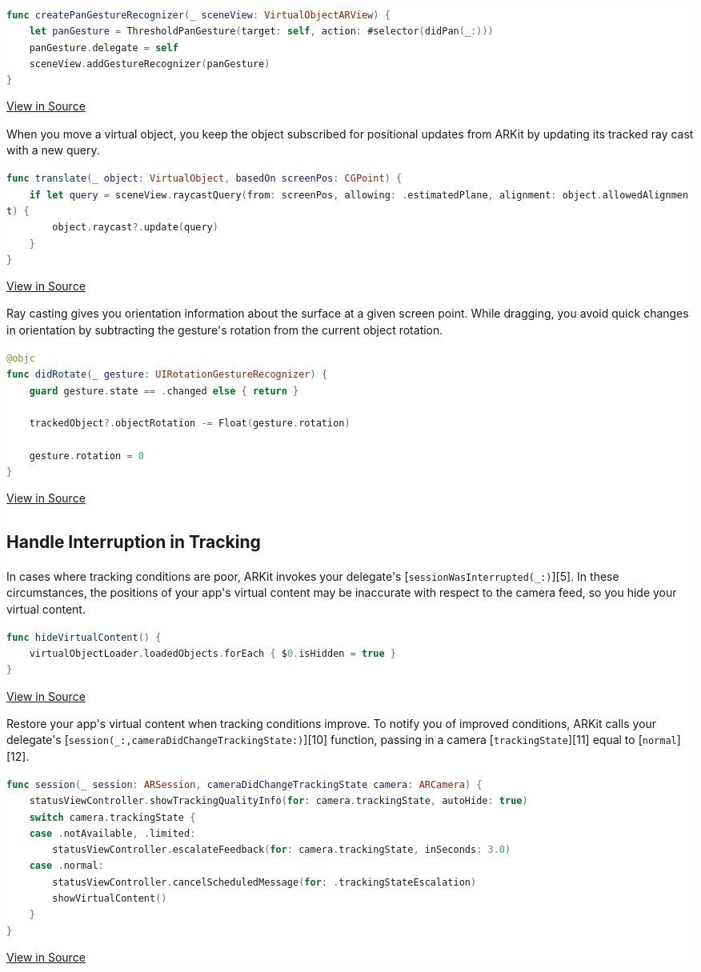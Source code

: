 ``` swift
func createPanGestureRecognizer(_ sceneView: VirtualObjectARView) {
    let panGesture = ThresholdPanGesture(target: self, action: #selector(didPan(_:)))
    panGesture.delegate = self
    sceneView.addGestureRecognizer(panGesture)
}
```
[View in Source](x-source-tag://CreatePanGesture)

When you move a virtual object, you keep the object subscribed for positional updates from ARKit by updating its tracked ray cast with a new query. 

``` swift
func translate(_ object: VirtualObject, basedOn screenPos: CGPoint) {
    if let query = sceneView.raycastQuery(from: screenPos, allowing: .estimatedPlane, alignment: object.allowedAlignment) {
        object.raycast?.update(query)
    }
}
```
[View in Source](x-source-tag://DragVirtualObject)

Ray casting gives you orientation information about the surface at a given screen point. While dragging, you avoid quick changes in orientation by subtracting the gesture's rotation from the current object rotation. 

``` swift
@objc
func didRotate(_ gesture: UIRotationGestureRecognizer) {
    guard gesture.state == .changed else { return }
    
    trackedObject?.objectRotation -= Float(gesture.rotation)
    
    gesture.rotation = 0
}
```
[View in Source](x-source-tag://DidRotate)

## Handle Interruption in Tracking

In cases where tracking conditions are poor, ARKit invokes your delegate's [`sessionWasInterrupted(_:)`][5]. In these circumstances, the positions of your app's virtual content may be inaccurate with respect to the camera feed, so you hide your virtual content. 

``` swift
func hideVirtualContent() {
    virtualObjectLoader.loadedObjects.forEach { $0.isHidden = true }
}
```
[View in Source](x-source-tag://HideVirtualContent)

Restore your app's virtual content when tracking conditions improve. To notify you of improved conditions, ARKit calls your delegate's [`session(_:,cameraDidChangeTrackingState:)`][10] function, passing in a camera [`trackingState`][11] equal to [`normal`][12].  

``` swift
func session(_ session: ARSession, cameraDidChangeTrackingState camera: ARCamera) {
    statusViewController.showTrackingQualityInfo(for: camera.trackingState, autoHide: true)
    switch camera.trackingState {
    case .notAvailable, .limited:
        statusViewController.escalateFeedback(for: camera.trackingState, inSeconds: 3.0)
    case .normal:
        statusViewController.cancelScheduledMessage(for: .trackingStateEscalation)
        showVirtualContent()
    }
}
```
[View in Source](x-source-tag://ShowVirtualContent)
